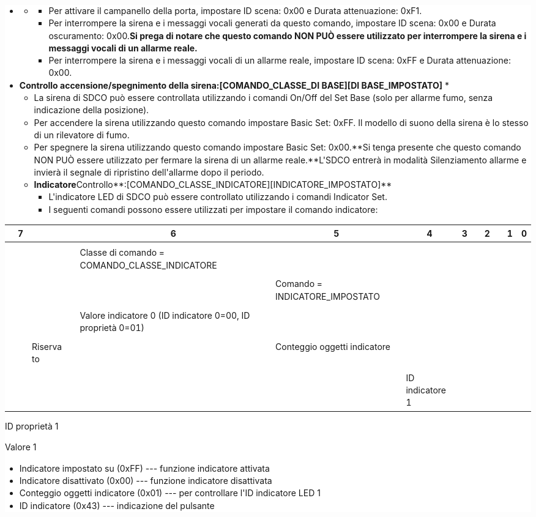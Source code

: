 *
  *
    * Per attivare il campanello della porta, impostare ID scena: 0x00 e Durata attenuazione: 0xF1.
    * Per interrompere la sirena e i messaggi vocali generati da questo comando, impostare ID scena: 0x00 e Durata oscuramento: 0x00.**Si prega di notare che questo comando NON PUÒ essere utilizzato per interrompere la sirena e i messaggi vocali di un allarme reale.**
    * Per interrompere la sirena e i messaggi vocali di un allarme reale, impostare ID scena: 0xFF e Durata attenuazione: 0x00.
* **Controllo accensione/spegnimento della sirena:\[COMANDO\_CLASSE\_DI BASE]\[DI BASE\_IMPOSTATO]**
  *
    * La sirena di SDCO può essere controllata utilizzando i comandi On/Off del Set Base (solo per allarme fumo, senza indicazione della posizione).
    * Per accendere la sirena utilizzando questo comando impostare Basic Set: 0xFF. Il modello di suono della sirena è lo stesso di un rilevatore di fumo.
    * Per spegnere la sirena utilizzando questo comando impostare Basic Set: 0x00.\*\*Si tenga presente che questo comando NON PUÒ essere utilizzato per fermare la sirena di un allarme reale.\*\*L'SDCO entrerà in modalità Silenziamento allarme e invierà il segnale di ripristino dell'allarme dopo il periodo.
  * **Indicatore**Controllo\*\*:\[COMANDO\_CLASSE\_INDICATORE]\[INDICATORE\_IMPOSTATO]\*\*
    * L'indicatore LED di SDCO può essere controllato utilizzando i comandi Indicator Set.
    * I seguenti comandi possono essere utilizzati per impostare il comando indicatore:

|   | 7 |           |   | 6                                                           | 5                               | 4               | 3 |   | 2 |   | 1 | 0 |
| - | - | --------- | - | ----------------------------------------------------------- | ------------------------------- | --------------- | - | - | - | - | - | - |
|   |   |           |   |                                                             |                                 |                 |   |   |   |   |   |   |
|   |   |           |   | Classe di comando = COMANDO\_CLASSE\_INDICATORE             |                                 |                 |   |   |   |   |   |   |
|   |   |           |   |                                                             |                                 |                 |   |   |   |   |   |   |
|   |   |           |   |                                                             | Comando = INDICATORE\_IMPOSTATO |                 |   |   |   |   |   |   |
|   |   |           |   |                                                             |                                 |                 |   |   |   |   |   |   |
|   |   |           |   | Valore indicatore 0 (ID indicatore 0=00, ID proprietà 0=01) |                                 |                 |   |   |   |   |   |   |
|   |   |           |   |                                                             |                                 |                 |   |   |   |   |   |   |
|   |   | Riservato |   |                                                             | Conteggio oggetti indicatore    |                 |   |   |   |   |   |   |
|   |   |           |   |                                                             |                                 |                 |   |   |   |   |   |   |
|   |   |           |   |                                                             |                                 | ID indicatore 1 |   |   |   |   |   |   |

ID proprietà 1

Valore 1

* Indicatore impostato su (0xFF) --- funzione indicatore attivata
* Indicatore disattivato (0x00) --- funzione indicatore disattivata
* Conteggio oggetti indicatore (0x01) --- per controllare l'ID indicatore LED 1
* ID indicatore (0x43) --- indicazione del pulsante
